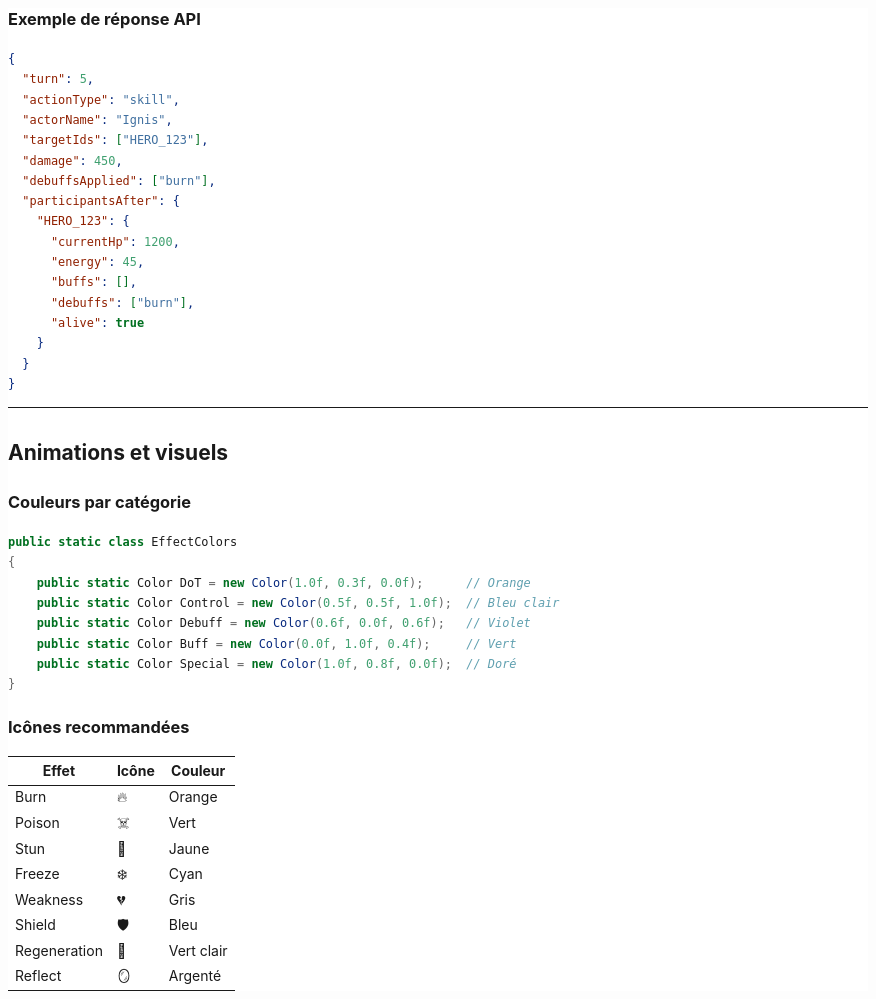 ### Exemple de réponse API

```json
{
  "turn": 5,
  "actionType": "skill",
  "actorName": "Ignis",
  "targetIds": ["HERO_123"],
  "damage": 450,
  "debuffsApplied": ["burn"],
  "participantsAfter": {
    "HERO_123": {
      "currentHp": 1200,
      "energy": 45,
      "buffs": [],
      "debuffs": ["burn"],
      "alive": true
    }
  }
}
```

---

## Animations et visuels

### Couleurs par catégorie

```csharp
public static class EffectColors
{
    public static Color DoT = new Color(1.0f, 0.3f, 0.0f);      // Orange
    public static Color Control = new Color(0.5f, 0.5f, 1.0f);  // Bleu clair
    public static Color Debuff = new Color(0.6f, 0.0f, 0.6f);   // Violet
    public static Color Buff = new Color(0.0f, 1.0f, 0.4f);     // Vert
    public static Color Special = new Color(1.0f, 0.8f, 0.0f);  // Doré
}
```

### Icônes recommandées

| Effet | Icône | Couleur |
|-------|-------|---------|
| Burn | 🔥 | Orange |
| Poison | ☠️ | Vert |
| Stun | 💫 | Jaune |
| Freeze | ❄️ | Cyan |
| Weakness | 💔 | Gris |
| Shield | 🛡️ | Bleu |
| Regeneration | 💚 | Vert clair |
| Reflect | 🪞 | Argenté |
